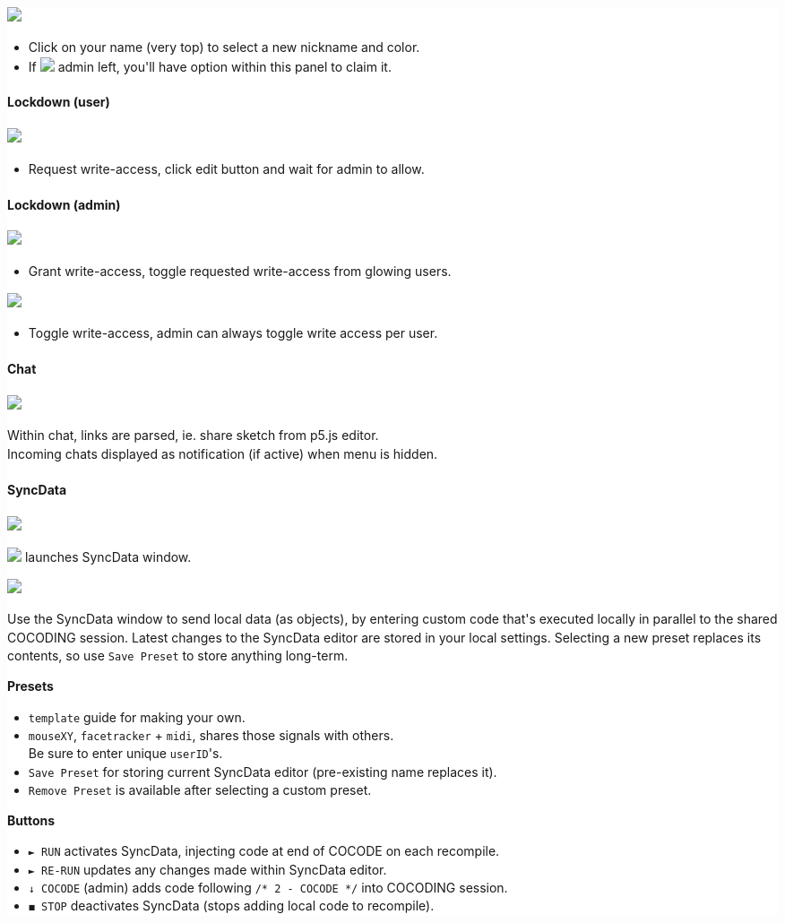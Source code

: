<img src="includes/images/menu-cocoding-req-pre-8.png" width="220px">  

- Click on your name (very top) to select a new nickname and color.
- If <img class="svg" src="includes/icons/shield.svg" height="12px"> admin left, you'll have option within this panel to claim it.

#### Lockdown (user)
<img src="includes/images/menu-cocoding-req-9.png" width="220px">  

- Request write-access, click edit button and wait for admin to allow.

#### Lockdown (admin)
<img src="includes/images/menu-cocoding-admin-vote-8.png" width="220px">  

- Grant write-access, toggle requested write-access from glowing users.

<img src="includes/images/menu-cocoding-admin-allow-8.png" width="220px">  

- Toggle write-access, admin can always toggle write access per user. 

#### Chat
<img src="includes/images/menu-cocoding-chat-2.png" width="220px">   

Within chat, links are parsed, ie. share sketch from p5.js editor.  
Incoming chats displayed as notification (if active) when menu is hidden.

#### SyncData
<img src="includes/images/menu-cocoding-syncdata-2.png" width="220px">  

<img class="svg" src="includes/icons/radio.svg" height="12px"> launches SyncData window.  

<img src="includes/images/menu-cocoding-syncdata-window-2.png" width="400px">   

Use the SyncData window to send local data (as objects), by entering custom code that's executed locally in parallel to the shared COCODING session. Latest changes to the SyncData editor are stored in your local settings. Selecting a new preset replaces its contents, so use `Save Preset` to store anything long-term.  

**Presets**  

- `template` guide for making your own.  
- `mouseXY`, `facetracker` + `midi`, shares those signals with others.  
Be sure to enter unique `userID`'s.
- `Save Preset` for storing current SyncData editor (pre-existing name replaces it).
- `Remove Preset` is available after selecting a custom preset.

**Buttons**  

- `► RUN` activates SyncData, injecting code at end of COCODE on each recompile.
- `► RE-RUN` updates any changes made within SyncData editor.
- `↓ COCODE` (admin) adds code following `/* 2 - COCODE */` into COCODING session.
- `◼ STOP` deactivates SyncData (stops adding local code to recompile).
